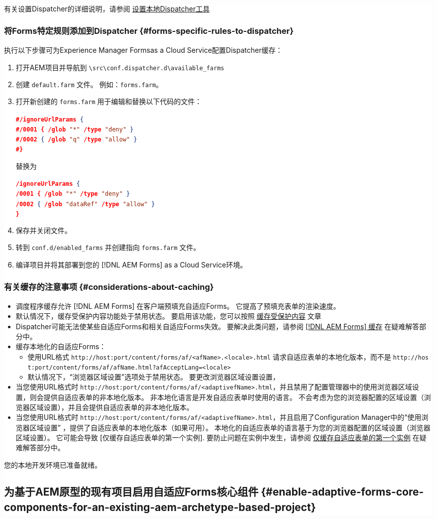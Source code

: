 有关设置Dispatcher的详细说明，请参阅 [设置本地Dispatcher工具](https://experienceleague.adobe.com/docs/experience-manager-learn/cloud-service/local-development-environment-set-up/dispatcher-tools.html?lang=en#local-development-environment-set-up)

### 将Forms特定规则添加到Dispatcher {#forms-specific-rules-to-dispatcher}

执行以下步骤可为Experience Manager Formsas a Cloud Service配置Dispatcher缓存：

1. 打开AEM项目并导航到 `\src\conf.dispatcher.d\available_farms`
1. 创建 `default.farm` 文件。 例如：`forms.farm`。
1. 打开新创建的 `forms.farm` 用于编辑和替换以下代码的文件：

   ```json
   #/ignoreUrlParams {
   #/0001 { /glob "*" /type "deny" }
   #/0002 { /glob "q" /type "allow" }
   #}
   ```

   替换为

   ```json
   /ignoreUrlParams {
   /0001 { /glob "*" /type "deny" }
   /0002 { /glob "dataRef" /type "allow" }
   }
   ```

1. 保存并关闭文件。
1. 转到 `conf.d/enabled_farms` 并创建指向 `forms.farm` 文件。
1. 编译项目并将其部署到您的 [!DNL AEM Forms] as a Cloud Service环境。

### 有关缓存的注意事项 {#considerations-about-caching}

* 调度程序缓存允许 [!DNL AEM Forms] 在客户端预填充自适应Forms。 它提高了预填充表单的渲染速度。
* 默认情况下，缓存受保护内容功能处于禁用状态。 要启用该功能，您可以按照 [缓存受保护内容](https://experienceleague.adobe.com/docs/experience-manager-dispatcher/using/configuring/permissions-cache.html?lang=en) 文章
* Dispatcher可能无法使某些自适应Forms和相关自适应Forms失效。 要解决此类问题，请参阅 [[!DNL AEM Forms] 缓存](troubleshooting-caching-performance.md) 在疑难解答部分中。
* 缓存本地化的自适应Forms：
   * 使用URL格式 `http://host:port/content/forms/af/<afName>.<locale>.html` 请求自适应表单的本地化版本，而不是 `http://host:port/content/forms/af/afName.html?afAcceptLang=<locale>`
   * 默认情况下，“浏览器区域设置”选项处于禁用状态。 要更改浏览器区域设置设置，
* 当您使用URL格式时 `http://host:port/content/forms/af/<adaptivefName>.html`，并且禁用了配置管理器中的使用浏览器区域设置，则会提供自适应表单的非本地化版本。 非本地化语言是开发自适应表单时使用的语言。 不会考虑为您的浏览器配置的区域设置（浏览器区域设置），并且会提供自适应表单的非本地化版本。
* 当您使用URL格式时 `http://host:port/content/forms/af/<adaptivefName>.html`，并且启用了Configuration Manager中的“使用浏览器区域设置” ，提供了自适应表单的本地化版本（如果可用）。 本地化的自适应表单的语言基于为您的浏览器配置的区域设置（浏览器区域设置）。 它可能会导致 [仅缓存自适应表单的第一个实例]. 要防止问题在实例中发生，请参阅 [仅缓存自适应表单的第一个实例](troubleshooting-caching-performance.md) 在疑难解答部分中。

您的本地开发环境已准备就绪。

## 为基于AEM原型的现有项目启用自适应Forms核心组件 {#enable-adaptive-forms-core-components-for-an-existing-aem-archetype-based-project}
